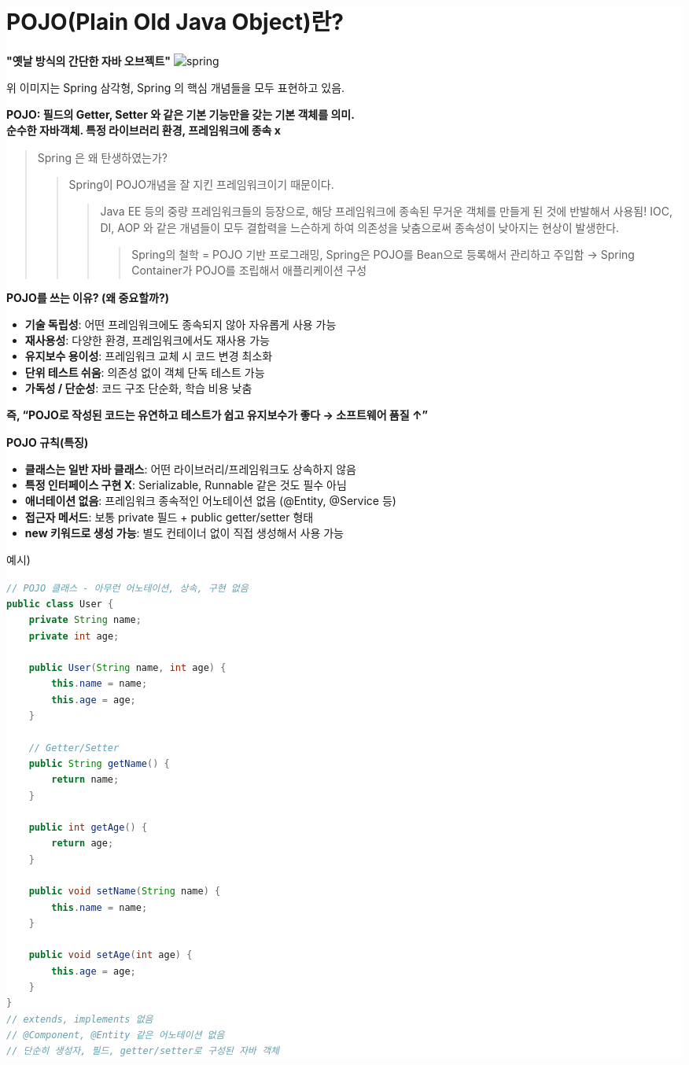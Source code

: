 # POJO(Plain Old Java Object)란? 
**"옛날 방식의 간단한 자바 오브젝트"**
![spring](https://github.com/user-attachments/assets/fa9c7bfd-5f46-4c81-94d0-ce95bbae3de6)

위 이미지는 Spring 삼각형, Spring 의 핵심 개념들을 모두 표현하고 있음. 

**POJO: 필드의 Getter, Setter 와 같은 기본 기능만을 갖는 기본 객체를 의미.**    
**순수한 자바객체. 특정 라이브러리 환경, 프레임워크에 종속 x**    

> Spring 은 왜 탄생하였는가?
> > Spring이 POJO개념을 잘 지킨 프레임워크이기 때문이다.
> > > Java EE 등의 중량 프레임워크들의 등장으로, 해당 프레임워크에 종속된 무거운 객체를 만들게 된 것에 반발해서 사용됨! IOC, DI, AOP 와 같은 개념들이 모두 결합력을 느슨하게 하여 의존성을 낮춤으로써 종속성이 낮아지는 현상이 발생한다.
> > > > Spring의 철학 = POJO 기반 프로그래밍, Spring은 POJO를 Bean으로 등록해서 관리하고 주입함 → Spring Container가 POJO를 조립해서 애플리케이션 구성

**POJO를 쓰는 이유? (왜 중요할까?)**
- **기술 독립성**: 어떤 프레임워크에도 종속되지 않아 자유롭게 사용 가능
- **재사용성**: 다양한 환경, 프레임워크에서도 재사용 가능
- **유지보수 용이성**: 프레임워크 교체 시 코드 변경 최소화
- **단위 테스트 쉬움**: 의존성 없이 객체 단독 테스트 가능
- **가독성 / 단순성**: 코드 구조 단순화, 학습 비용 낮춤

**즉, “POJO로 작성된 코드는 유연하고 테스트가 쉽고 유지보수가 좋다 → 소프트웨어 품질 ↑”**

**POJO 규칙(특징)**
- **클래스는 일반 자바 클래스**: 어떤 라이브러리/프레임워크도 상속하지 않음
- **특정 인터페이스 구현 X**: Serializable, Runnable 같은 것도 필수 아님
- **애너테이션 없음**: 프레임워크 종속적인 어노테이션 없음 (@Entity, @Service 등)
- **접근자 메서드**: 보통 private 필드 + public getter/setter 형태
- **new 키워드로 생성 가능**: 별도 컨테이너 없이 직접 생성해서 사용 가능
  
예시)
```java
// POJO 클래스 - 아무런 어노테이션, 상속, 구현 없음
public class User {
    private String name;
    private int age;

    public User(String name, int age) {
        this.name = name;
        this.age = age;
    }

    // Getter/Setter
    public String getName() {
        return name;
    }

    public int getAge() {
        return age;
    }

    public void setName(String name) {
        this.name = name;
    }

    public void setAge(int age) {
        this.age = age;
    }
}
// extends, implements 없음
// @Component, @Entity 같은 어노테이션 없음
// 단순히 생성자, 필드, getter/setter로 구성된 자바 객체

```